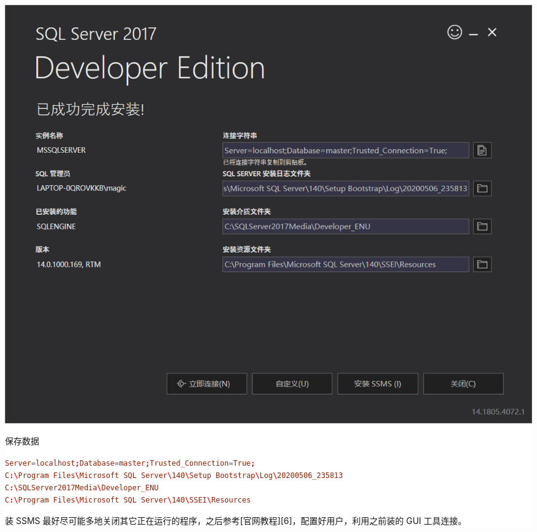 ![](/img/Snipaste_2020-05-07_00-04-33.png)

保存数据
```conf
Server=localhost;Database=master;Trusted_Connection=True;
C:\Program Files\Microsoft SQL Server\140\Setup Bootstrap\Log\20200506_235813
C:\SQLServer2017Media\Developer_ENU
C:\Program Files\Microsoft SQL Server\140\SSEI\Resources
```

装 SSMS 最好尽可能多地关闭其它正在运行的程序，之后参考[官网教程][6]，配置好用户，利用之前装的 GUI 工具连接。
